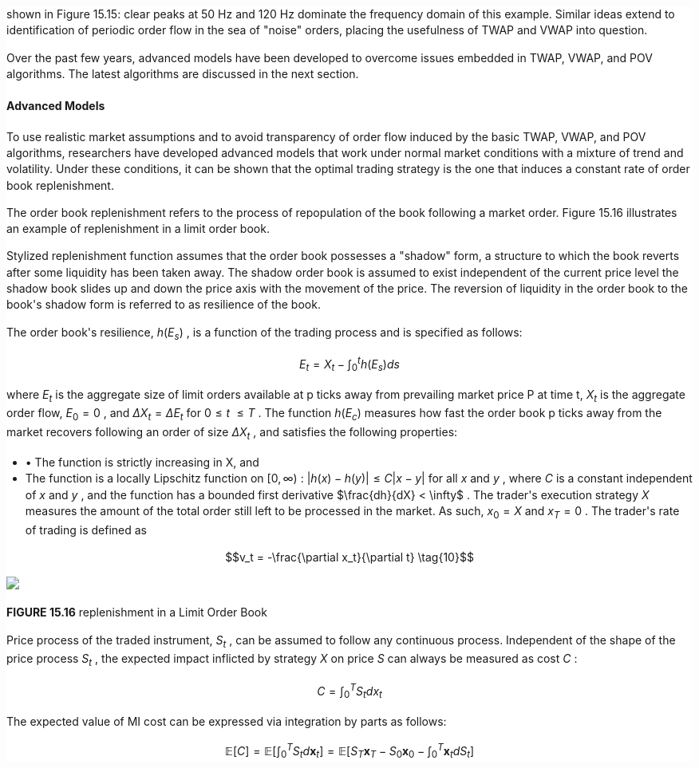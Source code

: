shown in Figure 15.15: clear peaks at 50 Hz and 120 Hz dominate the frequency domain of this example. Similar ideas extend to identification of periodic order flow in the sea of "noise" orders, placing the usefulness of TWAP and VWAP into question.

Over the past few years, advanced models have been developed to overcome issues embedded in TWAP, VWAP, and POV algorithms. The latest algorithms are discussed in the next section.

#### Advanced Models

To use realistic market assumptions and to avoid transparency of order flow induced by the basic TWAP, VWAP, and POV algorithms, researchers have developed advanced models that work under normal market conditions with a mixture of trend and volatility. Under these conditions, it can be shown that the optimal trading strategy is the one that induces a constant rate of order book replenishment.

The order book replenishment refers to the process of repopulation of the book following a market order. Figure 15.16 illustrates an example of replenishment in a limit order book.

Stylized replenishment function assumes that the order book possesses a "shadow" form, a structure to which the book reverts after some liquidity has been taken away. The shadow order book is assumed to exist independent of the current price level the shadow book slides up and down the price axis with the movement of the price. The reversion of liquidity in the order book to the book's shadow form is referred to as resilience of the book.

The order book's resilience,  $h(E_s)$ , is a function of the trading process and is specified as follows:

$$E_t = X_t - \int_0^t h(E_s) ds \tag{9}$$

where  $E_t$  is the aggregate size of limit orders available at p ticks away from prevailing market price P at time t,  $X_t$  is the aggregate order flow,  $E_0 = 0$ , and  $\Delta X_t = \Delta E_t$  for  $0 \le t$  $\leq T$ . The function  $h(E_c)$  measures how fast the order book p ticks away from the market recovers following an order of size  $\Delta X_t$  , and satisfies the following properties:

- $\bullet$  The function is strictly increasing in X, and
- The function is a locally Lipschitz function on  $[0,\infty)$ :  $|h(x)-h(y)| \leq C |x-y|$  for all  $x$  and  $y$ , where  $C$  is a constant independent of  $x$  and  $y$ , and the function has a bounded first derivative  $\frac{dh}{dX} < \infty$ . The trader's execution strategy *X* measures the amount of the total order still left to be processed in the market. As such,  $x_0 = X$ and  $x_T = 0$ . The trader's rate of trading is defined as

$$v_t = -\frac{\partial x_t}{\partial t} \tag{10}$$

![](_page_18_Figure_0.jpeg)

**FIGURE 15.16** replenishment in a Limit Order Book

Price process of the traded instrument,  $S_t$ , can be assumed to follow any continuous process. Independent of the shape of the price process  $S_t$ , the expected impact inflicted by strategy  $X$  on price  $S$  can always be measured as cost  $C$ :

$$C = \int_{0}^{T} S_t dx_t \tag{11}$$

The expected value of MI cost can be expressed via integration by parts as follows:

$$\mathbb{E}\left[C\right] = \mathbb{E}\left[\int_{0}^{T} S_{t} d\boldsymbol{x}_{t}\right] = \mathbb{E}\left[S_{T} \boldsymbol{x}_{T} - S_{0} \boldsymbol{x}_{0} - \int_{0}^{T} \boldsymbol{x}_{t} dS_{t}\right] \tag{12}$$

